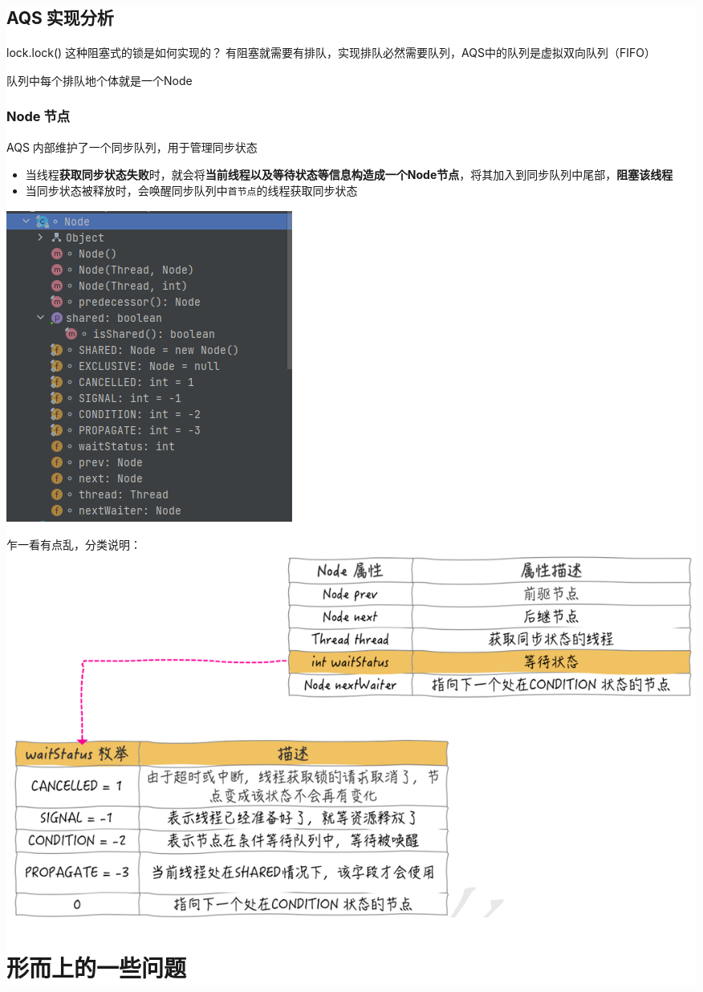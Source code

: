 
## AQS 实现分析
lock.lock() 这种阻塞式的锁是如何实现的？
有阻塞就需要有排队，实现排队必然需要队列，AQS中的队列是虚拟双向队列（FIFO）

队列中每个排队地个体就是一个Node

### Node 节点
AQS 内部维护了一个同步队列，用于管理同步状态
* 当线程**获取同步状态失败**时，就会将**当前线程以及等待状态等信息构造成一个Node节点**，将其加入到同步队列中尾部，**阻塞该线程**
* 当同步状态被释放时，会唤醒同步队列中`首节点`的线程获取同步状态

![](..\images\AQS4.png)

乍一看有点乱，分类说明：
![](..\images\AQS5.png)

 

# 形而上的一些问题

